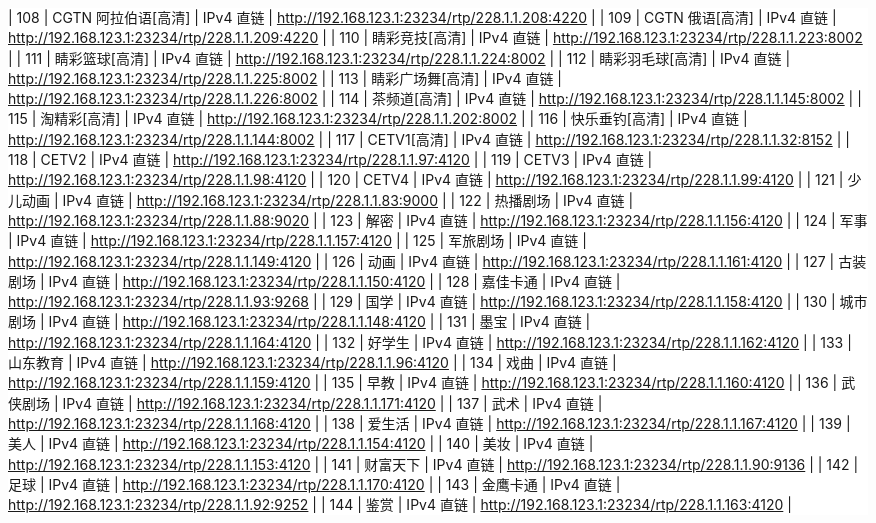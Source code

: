 | 108 | CGTN 阿拉伯语[高清] | IPv4 直链 | <http://192.168.123.1:23234/rtp/228.1.1.208:4220> |
| 109 | CGTN 俄语[高清] | IPv4 直链 | <http://192.168.123.1:23234/rtp/228.1.1.209:4220> |
| 110 | 睛彩竞技[高清] | IPv4 直链 | <http://192.168.123.1:23234/rtp/228.1.1.223:8002> |
| 111 | 睛彩篮球[高清] | IPv4 直链 | <http://192.168.123.1:23234/rtp/228.1.1.224:8002> |
| 112 | 睛彩羽毛球[高清] | IPv4 直链 | <http://192.168.123.1:23234/rtp/228.1.1.225:8002> |
| 113 | 睛彩广场舞[高清] | IPv4 直链 | <http://192.168.123.1:23234/rtp/228.1.1.226:8002> |
| 114 | 茶频道[高清] | IPv4 直链 | <http://192.168.123.1:23234/rtp/228.1.1.145:8002> |
| 115 | 淘精彩[高清] | IPv4 直链 | <http://192.168.123.1:23234/rtp/228.1.1.202:8002> |
| 116 | 快乐垂钓[高清] | IPv4 直链 | <http://192.168.123.1:23234/rtp/228.1.1.144:8002> |
| 117 | CETV1[高清] | IPv4 直链 | <http://192.168.123.1:23234/rtp/228.1.1.32:8152> |
| 118 | CETV2 | IPv4 直链 | <http://192.168.123.1:23234/rtp/228.1.1.97:4120> |
| 119 | CETV3 | IPv4 直链 | <http://192.168.123.1:23234/rtp/228.1.1.98:4120> |
| 120 | CETV4 | IPv4 直链 | <http://192.168.123.1:23234/rtp/228.1.1.99:4120> |
| 121 | 少儿动画 | IPv4 直链 | <http://192.168.123.1:23234/rtp/228.1.1.83:9000> |
| 122 | 热播剧场 | IPv4 直链 | <http://192.168.123.1:23234/rtp/228.1.1.88:9020> |
| 123 | 解密 | IPv4 直链 | <http://192.168.123.1:23234/rtp/228.1.1.156:4120> |
| 124 | 军事 | IPv4 直链 | <http://192.168.123.1:23234/rtp/228.1.1.157:4120> |
| 125 | 军旅剧场 | IPv4 直链 | <http://192.168.123.1:23234/rtp/228.1.1.149:4120> |
| 126 | 动画 | IPv4 直链 | <http://192.168.123.1:23234/rtp/228.1.1.161:4120> |
| 127 | 古装剧场 | IPv4 直链 | <http://192.168.123.1:23234/rtp/228.1.1.150:4120> |
| 128 | 嘉佳卡通 | IPv4 直链 | <http://192.168.123.1:23234/rtp/228.1.1.93:9268> |
| 129 | 国学 | IPv4 直链 | <http://192.168.123.1:23234/rtp/228.1.1.158:4120> |
| 130 | 城市剧场 | IPv4 直链 | <http://192.168.123.1:23234/rtp/228.1.1.148:4120> |
| 131 | 墨宝 | IPv4 直链 | <http://192.168.123.1:23234/rtp/228.1.1.164:4120> |
| 132 | 好学生 | IPv4 直链 | <http://192.168.123.1:23234/rtp/228.1.1.162:4120> |
| 133 | 山东教育 | IPv4 直链 | <http://192.168.123.1:23234/rtp/228.1.1.96:4120> |
| 134 | 戏曲 | IPv4 直链 | <http://192.168.123.1:23234/rtp/228.1.1.159:4120> |
| 135 | 早教 | IPv4 直链 | <http://192.168.123.1:23234/rtp/228.1.1.160:4120> |
| 136 | 武侠剧场 | IPv4 直链 | <http://192.168.123.1:23234/rtp/228.1.1.171:4120> |
| 137 | 武术 | IPv4 直链 | <http://192.168.123.1:23234/rtp/228.1.1.168:4120> |
| 138 | 爱生活 | IPv4 直链 | <http://192.168.123.1:23234/rtp/228.1.1.167:4120> |
| 139 | 美人 | IPv4 直链 | <http://192.168.123.1:23234/rtp/228.1.1.154:4120> |
| 140 | 美妆 | IPv4 直链 | <http://192.168.123.1:23234/rtp/228.1.1.153:4120> |
| 141 | 财富天下 | IPv4 直链 | <http://192.168.123.1:23234/rtp/228.1.1.90:9136> |
| 142 | 足球 | IPv4 直链 | <http://192.168.123.1:23234/rtp/228.1.1.170:4120> |
| 143 | 金鹰卡通 | IPv4 直链 | <http://192.168.123.1:23234/rtp/228.1.1.92:9252> |
| 144 | 鉴赏 | IPv4 直链 | <http://192.168.123.1:23234/rtp/228.1.1.163:4120> |